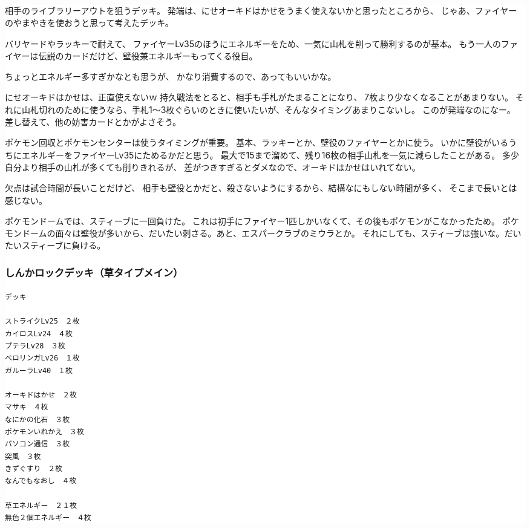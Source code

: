 相手のライブラリーアウトを狙うデッキ。
発端は、にせオーキドはかせをうまく使えないかと思ったところから、
じゃあ、ファイヤーのやまやきを使おうと思って考えたデッキ。

バリヤードやラッキーで耐えて、
ファイヤーLv35のほうにエネルギーをため、一気に山札を削って勝利するのが基本。
もう一人のファイヤーは伝説のカードだけど、壁役兼エネルギーもってくる役目。

ちょっとエネルギー多すぎかなとも思うが、
かなり消費するので、あってもいいかな。

にせオーキドはかせは、正直使えないｗ
持久戦法をとると、相手も手札がたまることになり、
7枚より少なくなることがあまりない。
それに山札切れのために使うなら、手札1〜3枚ぐらいのときに使いたいが、そんなタイミングあまりこないし。
このが発端なのになー。
差し替えて、他の妨害カードとかがよさそう。

ポケモン回収とポケモンセンターは使うタイミングが重要。
基本、ラッキーとか、壁役のファイヤーとかに使う。
いかに壁役がいるうちにエネルギーをファイヤーLv35にためるかだと思う。
最大で15まで溜めて、残り16枚の相手山札を一気に減らしたことがある。
多少自分より相手の山札が多くても削りきれるが、
差がつきすぎるとダメなので、オーキドはかせはいれてない。

欠点は試合時間が長いことだけど、
相手も壁役とかだと、殺さないようにするから、結構なにもしない時間が多く、
そこまで長いとは感じない。

ポケモンドームでは、スティーブに一回負けた。
これは初手にファイヤー1匹しかいなくて、その後もポケモンがこなかったため。
ポケモンドームの面々は壁役が多いから、だいたい刺さる。あと、エスパークラブのミウラとか。
それにしても、スティーブは強いな。だいたいスティーブに負ける。



### しんかロックデッキ（草タイプメイン） 

```
デッキ

ストライクLv25　２枚
カイロスLv24　４枚
プテラLv28　３枚
ベロリンガLv26　１枚
ガルーラLv40　１枚

オーキドはかせ　２枚
マサキ　４枚
なにかの化石　３枚
ポケモンいれかえ　３枚
パソコン通信　３枚
突風　３枚
きずぐすり　２枚
なんでもなおし　４枚

草エネルギー　２１枚
無色２個エネルギー　４枚
```
